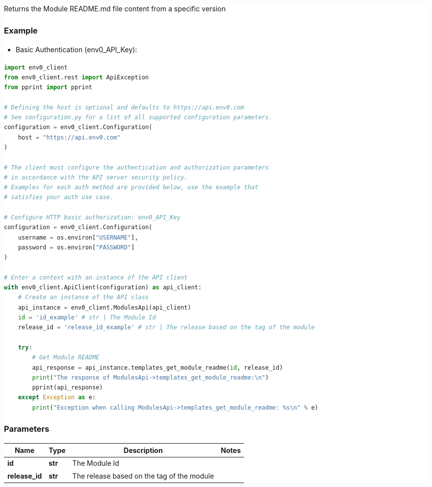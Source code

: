 Returns the Module README.md file content from a specific version

### Example

* Basic Authentication (env0_API_Key):

```python
import env0_client
from env0_client.rest import ApiException
from pprint import pprint

# Defining the host is optional and defaults to https://api.env0.com
# See configuration.py for a list of all supported configuration parameters.
configuration = env0_client.Configuration(
    host = "https://api.env0.com"
)

# The client must configure the authentication and authorization parameters
# in accordance with the API server security policy.
# Examples for each auth method are provided below, use the example that
# satisfies your auth use case.

# Configure HTTP basic authorization: env0_API_Key
configuration = env0_client.Configuration(
    username = os.environ["USERNAME"],
    password = os.environ["PASSWORD"]
)

# Enter a context with an instance of the API client
with env0_client.ApiClient(configuration) as api_client:
    # Create an instance of the API class
    api_instance = env0_client.ModulesApi(api_client)
    id = 'id_example' # str | The Module Id
    release_id = 'release_id_example' # str | The release based on the tag of the module

    try:
        # Get Module README
        api_response = api_instance.templates_get_module_readme(id, release_id)
        print("The response of ModulesApi->templates_get_module_readme:\n")
        pprint(api_response)
    except Exception as e:
        print("Exception when calling ModulesApi->templates_get_module_readme: %s\n" % e)
```



### Parameters


Name | Type | Description  | Notes
------------- | ------------- | ------------- | -------------
 **id** | **str**| The Module Id | 
 **release_id** | **str**| The release based on the tag of the module | 
